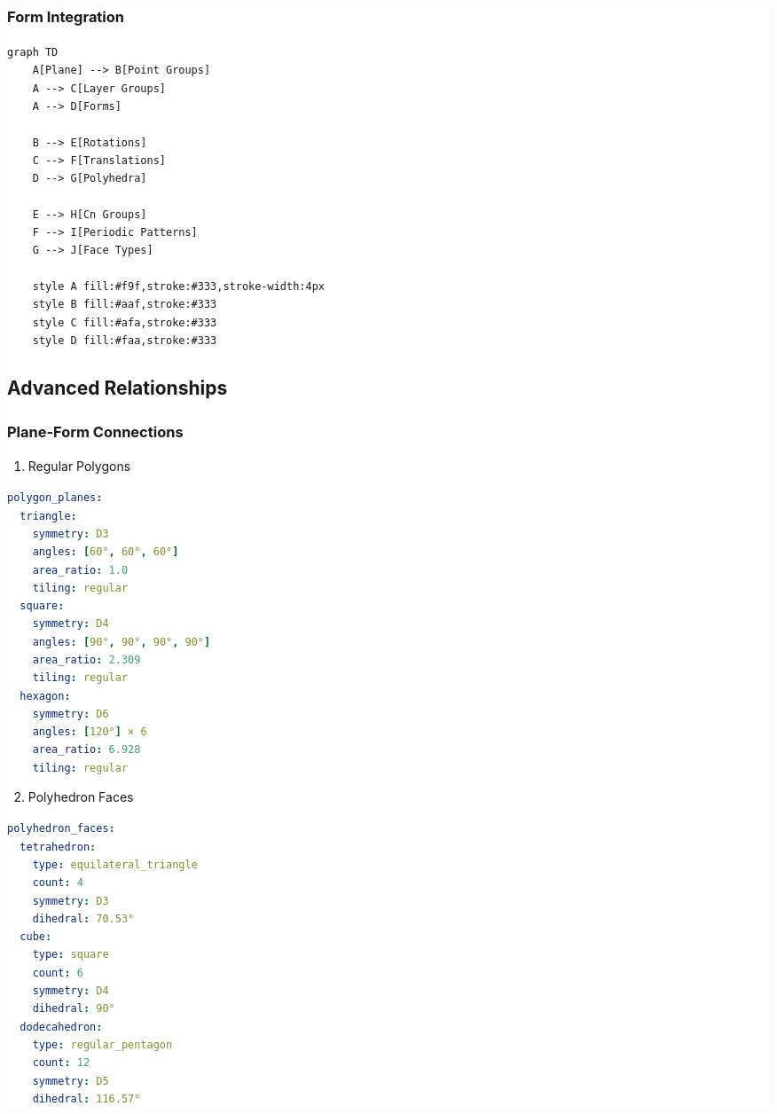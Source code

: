 ### Form Integration
```mermaid
graph TD
    A[Plane] --> B[Point Groups]
    A --> C[Layer Groups]
    A --> D[Forms]
    
    B --> E[Rotations]
    C --> F[Translations]
    D --> G[Polyhedra]
    
    E --> H[Cn Groups]
    F --> I[Periodic Patterns]
    G --> J[Face Types]
    
    style A fill:#f9f,stroke:#333,stroke-width:4px
    style B fill:#aaf,stroke:#333
    style C fill:#afa,stroke:#333
    style D fill:#faa,stroke:#333
```

## Advanced Relationships

### Plane-Form Connections
1. Regular Polygons
```yaml
polygon_planes:
  triangle:
    symmetry: D3
    angles: [60°, 60°, 60°]
    area_ratio: 1.0
    tiling: regular
  square:
    symmetry: D4
    angles: [90°, 90°, 90°, 90°]
    area_ratio: 2.309
    tiling: regular
  hexagon:
    symmetry: D6
    angles: [120°] × 6
    area_ratio: 6.928
    tiling: regular
```

2. Polyhedron Faces
```yaml
polyhedron_faces:
  tetrahedron:
    type: equilateral_triangle
    count: 4
    symmetry: D3
    dihedral: 70.53°
  cube:
    type: square
    count: 6
    symmetry: D4
    dihedral: 90°
  dodecahedron:
    type: regular_pentagon
    count: 12
    symmetry: D5
    dihedral: 116.57°
```
